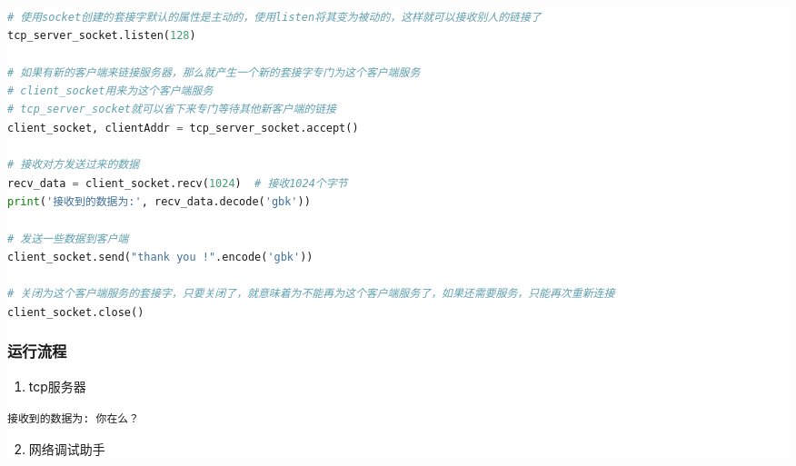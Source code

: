 ```python
# 使用socket创建的套接字默认的属性是主动的，使用listen将其变为被动的，这样就可以接收别人的链接了
tcp_server_socket.listen(128)

# 如果有新的客户端来链接服务器，那么就产生一个新的套接字专门为这个客户端服务
# client_socket用来为这个客户端服务
# tcp_server_socket就可以省下来专门等待其他新客户端的链接
client_socket, clientAddr = tcp_server_socket.accept()

# 接收对方发送过来的数据
recv_data = client_socket.recv(1024)  # 接收1024个字节
print('接收到的数据为:', recv_data.decode('gbk'))

# 发送一些数据到客户端
client_socket.send("thank you !".encode('gbk'))

# 关闭为这个客户端服务的套接字，只要关闭了，就意味着为不能再为这个客户端服务了，如果还需要服务，只能再次重新连接
client_socket.close()
```
### 运行流程
1. tcp服务器
```
接收到的数据为: 你在么？
```
2. 网络调试助手